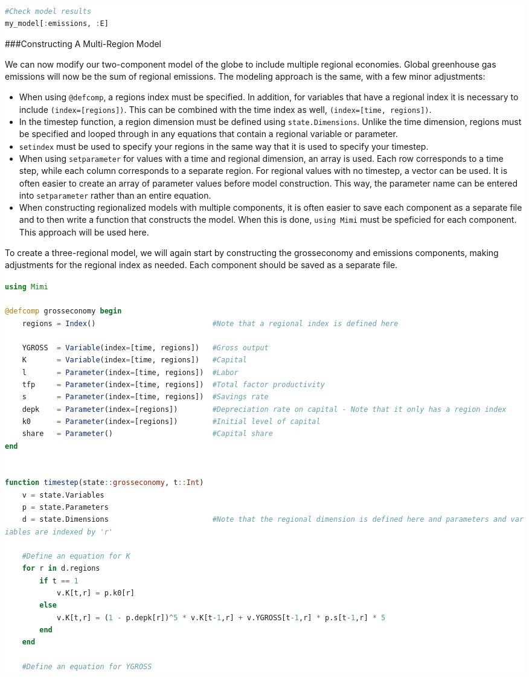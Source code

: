 ```julia
#Check model results
my_model[:emissions, :E]
```

###Constructing A Multi-Region Model

We can now modify our two-component model of the globe to include multiple regional economies.  Global greenhouse gas emissions will now be the sum of regional emissions. The modeling approach is the same, with a few minor adjustments:

* When using ``@defcomp``, a regions index must be specified. In addition, for variables that have a regional index it is necessary to include ``(index=[regions])``. This can be combined with the time index as well, ``(index=[time, regions])``.
* In the timestep function, a region dimension must be defined using ``state.Dimensions``.  Unlike the time dimension, regions must be specified and looped through in any equations that contain a regional variable or parameter.
* ``setindex`` must be used to specify your regions in the same way that it is used to specify your timestep.
* When using ``setparameter`` for values with a time and regional dimension, an array is used.  Each row corresponds to a time step, while each column corresponds to a separate region. For regional values with no timestep, a vector can be used. It is often easier to create an array of parameter values before model construction. This way, the parameter name can be entered into ``setparameter`` rather than an entire equation.
* When constructing regionalized models with multiple components, it is often easier to save each component as a separate file and to then write a function that constructs the model.  When this is done, ``using Mimi`` must be speficied for each component. This approach will be used here.

To create a three-regional model, we will again start by constructing the grosseconomy and emissions components, making adjustments for the regional index as needed.  Each component should be saved as a separate file.

```julia
using Mimi

@defcomp grosseconomy begin
	regions = Index()							#Note that a regional index is defined here

	YGROSS	= Variable(index=[time, regions])	#Gross output
	K 		= Variable(index=[time, regions])	#Capital
	l 		= Parameter(index=[time, regions])	#Labor
	tfp 	= Parameter(index=[time, regions]) 	#Total factor productivity
	s 		= Parameter(index=[time, regions])	#Savings rate
	depk	= Parameter(index=[regions]) 		#Depreciation rate on capital - Note that it only has a region index
	k0		= Parameter(index=[regions])		#Initial level of capital
	share	= Parameter() 						#Capital share
end


function timestep(state::grosseconomy, t::Int)
	v = state.Variables
	p = state.Parameters
	d = state.Dimensions 						#Note that the regional dimension is defined here and parameters and variables are indexed by 'r'

	#Define an equation for K
	for r in d.regions
		if t == 1
			v.K[t,r] = p.k0[r]
		else
			v.K[t,r] = (1 - p.depk[r])^5 * v.K[t-1,r] + v.YGROSS[t-1,r] * p.s[t-1,r] * 5
		end
	end

	#Define an equation for YGROSS
```